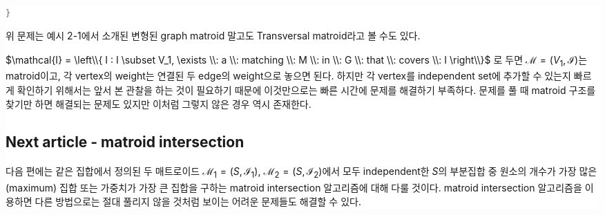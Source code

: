 ```c++
}
```



위 문제는 예시 2-1에서 소개된 변형된 graph matroid 말고도 Transversal matroid라고 볼 수도 있다. 

$\mathcal{I} = \left\\{ I : I \subset V_1, \exists  \\: a \\: matching \\: M \\: in \\: G \\: that \\: covers \\: I \right\\}$ 로 두면 $\mathcal{M} = (V_1, \mathcal{I})$는 matroid이고, 각 vertex의 weight는 연결된 두 edge의 weight으로 놓으면 된다. 하지만 각 vertex를 independent set에 추가할 수 있는지 빠르게 확인하기 위해서는 앞서 본 관찰을 하는 것이 필요하기 때문에 이것만으로는 빠른 시간에 문제를 해결하기 부족하다. 문제를 풀 때 matroid 구조를 찾기만 하면 해결되는 문제도 있지만 이처럼 그렇지 않은 경우 역시 존재한다.

## Next article - matroid intersection

다음 편에는 같은 집합에서 정의된 두 매트로이드 $\mathcal{M}_1 = (S, \mathcal{I}_1)$, $\mathcal{M}_2 = (S, \mathcal{I}_2)$에서 모두 independent한 $S$의 부분집합 중 원소의 개수가 가장 많은 (maximum) 집합 또는 가중치가 가장 큰 집합을 구하는 matroid intersection 알고리즘에 대해 다룰 것이다. matroid intersection 알고리즘을 이용하면 다른 방법으로는 절대 풀리지 않을 것처럼 보이는 어려운 문제들도 해결할 수 있다.
